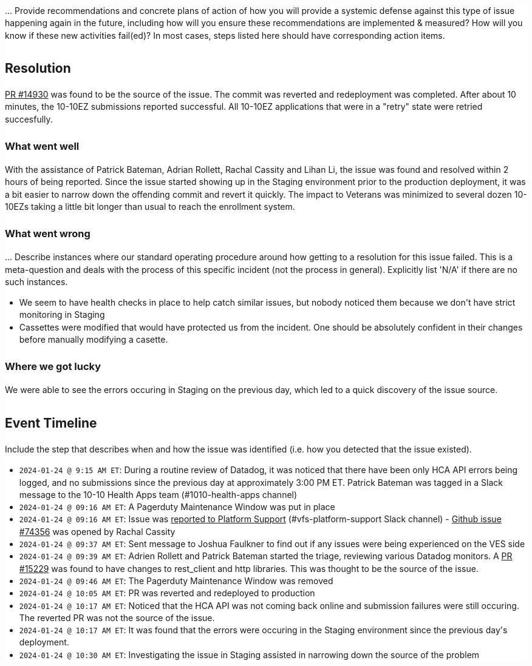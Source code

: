 ... Provide recommendations and concrete plans of action of how you will provide a systemic defense against this type of issue happening again in the future, including how will you ensure these recommendations are implemented & measured? How will you know if these new activities fail(ed)? In most cases, steps listed here should have corresponding action items.

## Resolution

[PR #14930](https://github.com/department-of-veterans-affairs/vets-api/pull/14930/files) was found to be the source of the issue.  The commit was reverted and redeployment was completed.  After about 10 minutes, the 10-10EZ submissions reported successful.  All 10-10EZ applications that were in a "retry" state were retried succesfully.

### What went well

With the assistance of Patrick Bateman, Adrian Rollett, Rachal Cassity and Lihan Li, the issue was found and resolved within 2 hours of being reported.  Since the issue started showing up in the Staging environment prior to the production deployment, it was a bit easier to narrow down the offending commit and revert it quickly. The impact to Veterans was minimized to several dozen 10-10EZs taking a little bit longer than usual to reach the enrollment system.


### What went wrong

... Describe instances where our standard operating procedure around how getting to a resolution for this issue failed. This is a meta-question and deals with the process of this specific incident (not the process in general).
Explicitly list 'N/A' if there are no such instances.
* We seem to have health checks in place to help catch similar issues, but nobody noticed them because we don't have strict monitoring in Staging
* Cassettes were modified that would have protected us from the incident. One should be absolutely confident in their changes before manually modifying a casette.

### Where we got lucky

We were able to see the errors occuring in Staging on the previous day, which led to a quick discovery of the issue source.

## Event Timeline

Include the step that describes when and how the issue was identified (i.e. how you detected that the issue existed).

- `2024-01-24 @ 9:15 AM ET`: During a routine review of Datadog, it was noticed that there have been only HCA API errors being logged, and no submissions since the previous day at approximately 3:00 PM ET. Patrick Bateman was tagged in a Slack message to the 10-10 Health Apps team (#1010-health-apps channel)
- `2024-01-24 @ 09:16 AM ET`: A Pagerduty Maintenance Window was put in place
- `2024-01-24 @ 09:16 AM ET`: Issue was [reported to Platform Support](https://dsva.slack.com/archives/CBU0KDSB1/p1706105805136009) (#vfs-platform-support Slack channel) - [Github issue #74356](https://github.com/department-of-veterans-affairs/va.gov-team/issues/74356) was opened by Rachal Cassity
- `2024-01-24 @ 09:37 AM ET`: Sent message to Joshua Faulkner to find out if any issues were being experienced on the VES side
- `2024-01-24 @ 09:39 AM ET`: Adrien Rollett and Patrick Bateman started the triage, reviewing various Datadog monitors.  A [PR #15229](https://github.com/department-of-veterans-affairs/vets-api/commit/43c4c4b4dee582b00fd413d2f328df5b28e08dfe) was found to have changes to rest_client and http libraries.  This was thought to be the source of the issue.
- `2024-01-24 @ 09:46 AM ET`: The Pagerduty Maintenance Window was removed
- `2024-01-24 @ 10:05 AM ET`: PR was reverted and redeployed to production
- `2024-01-24 @ 10:17 AM ET`: Noticed that the HCA API was not coming back online and submission failures were still occuring.  The reverted PR was not the source of the issue.
- `2024-01-24 @ 10:17 AM ET`: It was found that the errors were occuring in the Staging environment since the previous day's deployment.
- `2024-01-24 @ 10:30 AM ET`: Investigating the issue in Staging assisted in narrowing down the source of the problem